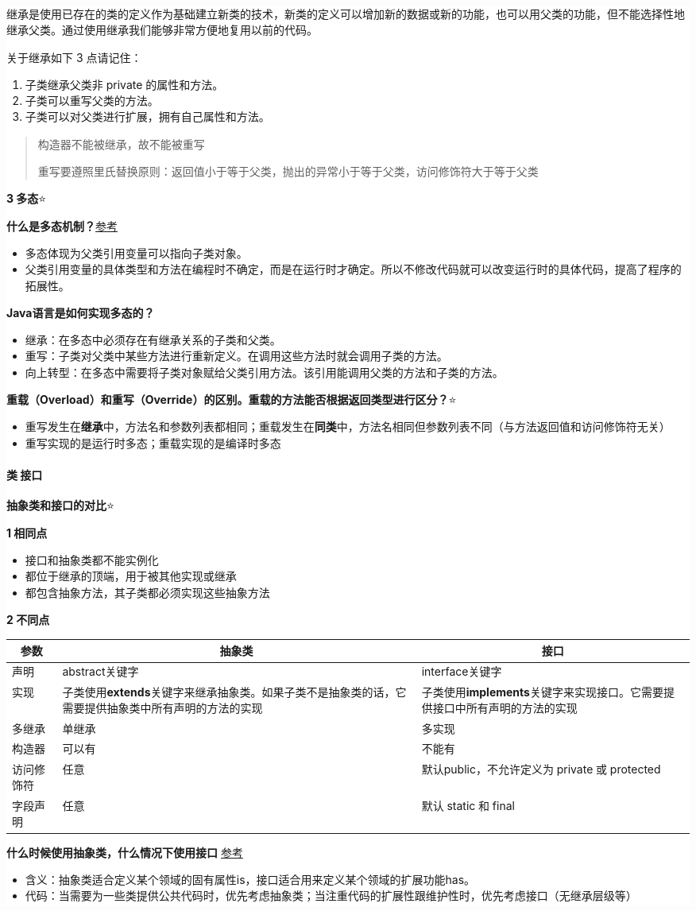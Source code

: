 继承是使用已存在的类的定义作为基础建立新类的技术，新类的定义可以增加新的数据或新的功能，也可以用父类的功能，但不能选择性地继承父类。通过使用继承我们能够非常方便地复用以前的代码。

关于继承如下 3 点请记住：

1. 子类继承父类非 private 的属性和方法。
2. 子类可以重写父类的方法。
3. 子类可以对父类进行扩展，拥有自己属性和方法。

> 构造器不能被继承，故不能被重写
>
> 重写要遵照里氏替换原则：返回值小于等于父类，抛出的异常小于等于父类，访问修饰符大于等于父类

**3 多态**⭐

**什么是多态机制？**[参考](https://www.cnblogs.com/lv-suma/p/12842575.html)

- 多态体现为父类引用变量可以指向子类对象。
- 父类引用变量的具体类型和方法在编程时不确定，而是在运行时才确定。所以不修改代码就可以改变运行时的具体代码，提高了程序的拓展性。

**Java语言是如何实现多态的？**

- 继承：在多态中必须存在有继承关系的子类和父类。
- 重写：子类对父类中某些方法进行重新定义。在调用这些方法时就会调用子类的方法。
- 向上转型：在多态中需要将子类对象赋给父类引用方法。该引用能调用父类的方法和子类的方法。

**重载（Overload）和重写（Override）的区别。重载的方法能否根据返回类型进行区分？**⭐

- 重写发生在**继承**中，方法名和参数列表都相同；重载发生在**同类**中，方法名相同但参数列表不同（与方法返回值和访问修饰符无关）
- 重写实现的是运行时多态；重载实现的是编译时多态

#### 类 接口

**抽象类和接口的对比**⭐

**1 相同点**

- 接口和抽象类都不能实例化
- 都位于继承的顶端，用于被其他实现或继承
- 都包含抽象方法，其子类都必须实现这些抽象方法

**2 不同点**

| 参数       | 抽象类                                                       | 接口                                                         |
| ---------- | ------------------------------------------------------------ | ------------------------------------------------------------ |
| 声明       | abstract关键字                                               | interface关键字                                              |
| 实现       | 子类使用**extends**关键字来继承抽象类。如果子类不是抽象类的话，它需要提供抽象类中所有声明的方法的实现 | 子类使用**implements**关键字来实现接口。它需要提供接口中所有声明的方法的实现 |
| 多继承     | 单继承                                                       | 多实现                                                       |
| 构造器     | 可以有                                                       | 不能有                                                       |
| 访问修饰符 | 任意                                                         | 默认public，不允许定义为 private 或 protected                |
| 字段声明   | 任意                                                         | 默认 static 和 final                                         |

**什么时候使用抽象类，什么情况下使用接口** [参考](https://www.jianshu.com/p/28e3b4d61945)

- 含义：抽象类适合定义某个领域的固有属性is，接口适合用来定义某个领域的扩展功能has。
- 代码：当需要为一些类提供公共代码时，优先考虑抽象类；当注重代码的扩展性跟维护性时，优先考虑接口（无继承层级等）

